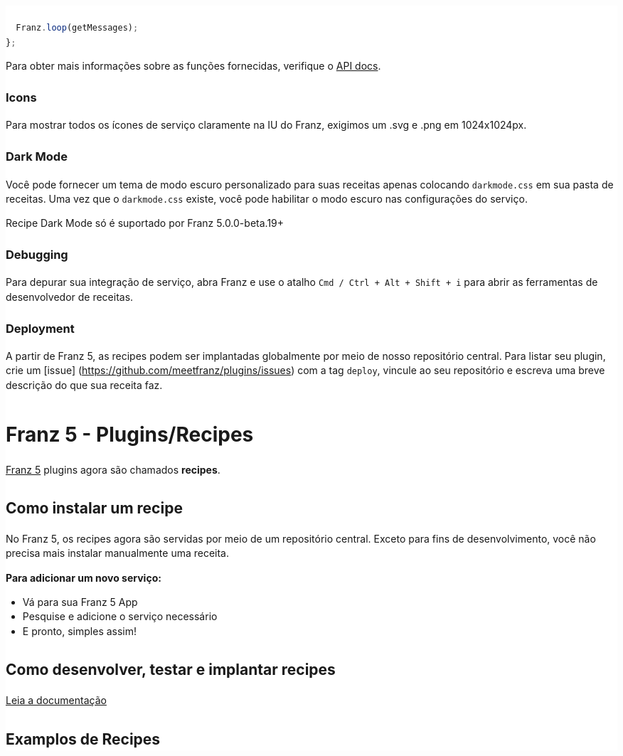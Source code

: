 ```js

  Franz.loop(getMessages);
};
```

Para obter mais informações sobre as funções fornecidas, verifique o [API docs](https://github.com/meetfranz/plugins/blob/master/docs/frontend_api.md).

### Icons

Para mostrar todos os ícones de serviço claramente na IU do Franz, exigimos um .svg e .png em 1024x1024px.

### Dark Mode

Você pode fornecer um tema de modo escuro personalizado para suas receitas apenas colocando `darkmode.css` em sua pasta de receitas. Uma vez que o `darkmode.css` existe, você pode habilitar o modo escuro nas configurações do serviço.

Recipe Dark Mode só é suportado por Franz 5.0.0-beta.19+

### Debugging

Para depurar sua integração de serviço, abra Franz e use o atalho `Cmd / Ctrl + Alt + Shift + i` para abrir as ferramentas de desenvolvedor de receitas.

### Deployment

A partir de Franz 5, as recipes podem ser implantadas globalmente por meio de nosso repositório central. Para listar seu plugin, crie um [issue] (https://github.com/meetfranz/plugins/issues) com a tag `deploy`, vincule ao seu repositório e escreva uma breve descrição do que sua receita faz.

# Franz 5 - Plugins/Recipes

[Franz 5](https://github.com/meetfranz/franz) plugins agora são chamados **recipes**.

## Como instalar um recipe

No Franz 5, os recipes agora são servidas por meio de um repositório central. Exceto para fins de desenvolvimento, você não precisa mais instalar manualmente uma receita.

**Para adicionar um novo serviço:**

- Vá para sua Franz 5 App
- Pesquise e adicione o serviço necessário
- E pronto, simples assim!

## Como desenvolver, testar e implantar recipes

[Leia a documentação](https://github.com/meetfranz/plugins/tree/master/docs)

## Examplos de Recipes
